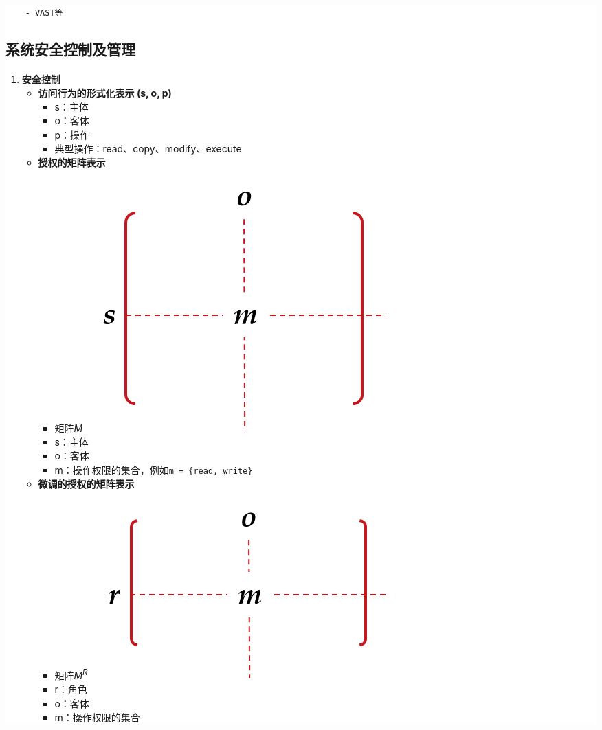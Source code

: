		- VAST等


## 系统安全控制及管理
1. **安全控制**
	- **访问行为的形式化表示 (s, o, p)**
		- s：主体
		- o：客体
		- p：操作
		- 典型操作：read、copy、modify、execute
	- **授权的矩阵表示**
		- 矩阵$M$ ![授权的矩阵表示](image/image-79.png)
		- s：主体
		- o：客体
		- m：操作权限的集合，例如`m = {read, write}`
	- **微调的授权的矩阵表示**
		- 矩阵$M^{R}$ ![微调授权矩阵表示](image/image-80.png)
		- r：角色
		- o：客体
		- m：操作权限的集合
